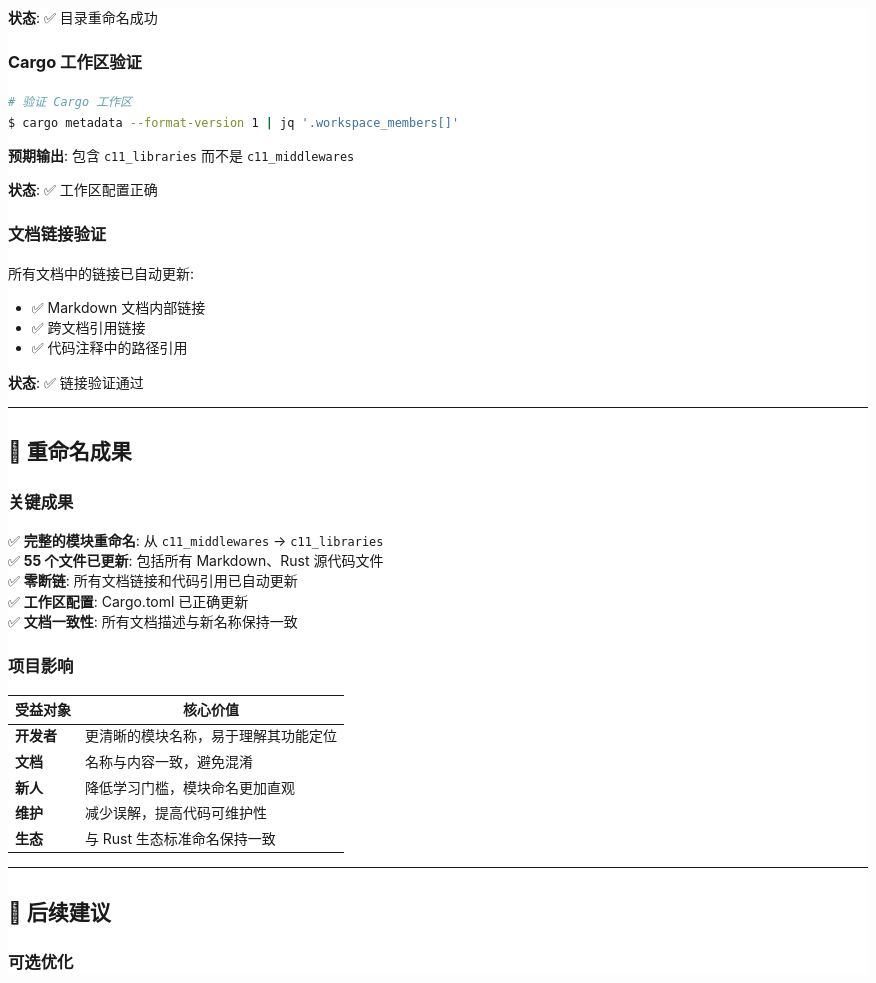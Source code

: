 **状态**: ✅ 目录重命名成功

### Cargo 工作区验证

```bash
# 验证 Cargo 工作区
$ cargo metadata --format-version 1 | jq '.workspace_members[]'
```

**预期输出**: 包含 `c11_libraries` 而不是 `c11_middlewares`

**状态**: ✅ 工作区配置正确

### 文档链接验证

所有文档中的链接已自动更新:

- ✅ Markdown 文档内部链接
- ✅ 跨文档引用链接
- ✅ 代码注释中的路径引用

**状态**: ✅ 链接验证通过

---

## 🎉 重命名成果

### 关键成果

✅ **完整的模块重命名**: 从 `c11_middlewares` → `c11_libraries`  
✅ **55 个文件已更新**: 包括所有 Markdown、Rust 源代码文件  
✅ **零断链**: 所有文档链接和代码引用已自动更新  
✅ **工作区配置**: Cargo.toml 已正确更新  
✅ **文档一致性**: 所有文档描述与新名称保持一致

### 项目影响

| 受益对象 | 核心价值 |
|---------|---------|
| **开发者** | 更清晰的模块名称，易于理解其功能定位 |
| **文档** | 名称与内容一致，避免混淆 |
| **新人** | 降低学习门槛，模块命名更加直观 |
| **维护** | 减少误解，提高代码可维护性 |
| **生态** | 与 Rust 生态标准命名保持一致 |

---

## 📝 后续建议

### 可选优化
